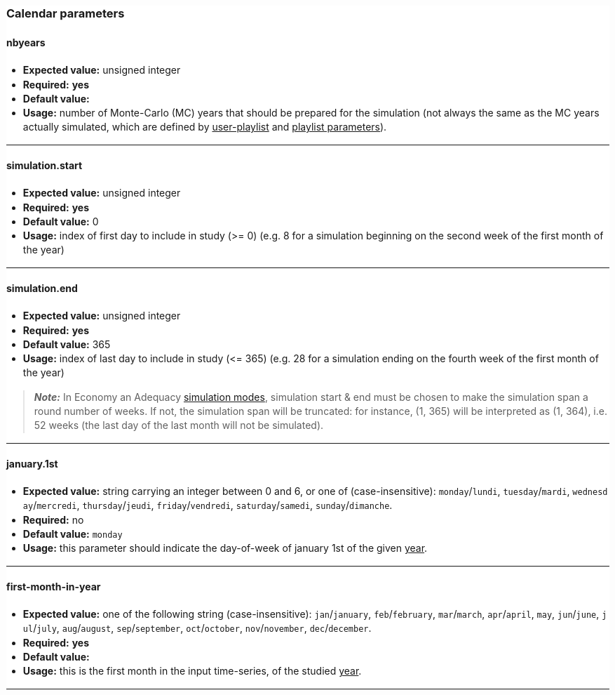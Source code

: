 ### Calendar parameters


#### nbyears
[//]: # (TODO: verify if required, verify default value)
- **Expected value:** unsigned integer
- **Required:** **yes**
- **Default value:**
- **Usage:** number of Monte-Carlo (MC) years that should be prepared for the simulation (not always the same as the
  MC years actually simulated, which are defined by [user-playlist](#user-playlist) and [playlist parameters](#playlist-parameters)).

---
#### simulation.start
[//]: # (TODO: verify if required, verify default value)
[//]: # (TODO: verify if index 8 should be replaced by 7 in example -starts at 1 or at 0 ?-)
- **Expected value:** unsigned integer
- **Required:** **yes**
- **Default value:** 0
- **Usage:** index of first day to include in study (>= 0) (e.g. 8 for a simulation beginning on the 
  second week of the first month of the year)

---
#### simulation.end
[//]: # (TODO: verify if required, verify default value)
[//]: # (TODO: verify if index starts at 1 or at 0 for example)
- **Expected value:** unsigned integer
- **Required:** **yes**
- **Default value:** 365
- **Usage:** index of last day to include in study (<= 365) (e.g. 28 for a simulation ending on the fourth week 
  of the first month of the year)
  
> _**Note:**_ 
> In Economy an Adequacy [simulation modes](#mode), simulation start & end must be chosen to make the simulation span a 
> round number of weeks. If not, the simulation span will be truncated: for instance, (1, 365) will be interpreted as 
> (1, 364), i.e. 52 weeks (the last day of the last month will not be simulated).

---
#### january.1st
[//]: # (TODO: verify default value)
- **Expected value:** string carrying an integer between 0 and 6, or one of (case-insensitive): `monday`/`lundi`,
  `tuesday`/`mardi`, `wednesday`/`mercredi`, `thursday`/`jeudi`, `friday`/`vendredi`, `saturday`/`samedi`,
  `sunday`/`dimanche`.
- **Required:** no
- **Default value:** `monday`
- **Usage:** this parameter should indicate the day-of-week of january 1st of the given [year](#horizon).

---
#### first-month-in-year
[//]: # (TODO: verify if required, remove default value)
- **Expected value:** one of the following string (case-insensitive): `jan`/`january`, `feb`/`february`, `mar`/`march`,
  `apr`/`april`, `may`, `jun`/`june`, `jul`/`july`, `aug`/`august`, `sep`/`september`, `oct`/`october`,
  `nov`/`november`, `dec`/`december`.
- **Required:** **yes**
- **Default value:**
- **Usage:** this is the first month in the input time-series, of the studied [year](#horizon).

---

[//]: # (TODO: complete this page)
[//]: # (TODO: add details 'expansion' behavior)
[//]: # (TODO: add specific link to "scenario builder")
[//]: # (TODO: verify usage)
[//]: # (TODO: add usage details)
[//]: # (TODO: add usage details)
[//]: # (TODO: verify usage)
[//]: # (TODO: link to specific output folder when it is documented in Outputs doc)
[//]: # (TODO: document this parameter)
[//]: # (TODO: document this parameter)
[//]: # (TODO: fill default value)
[//]: # (TODO: add link to "local parameter values" documentation)
[//]: # (TODO: document this parameter, seems to belong to another category)
[//]: # (TODO: add link to binding constraints doc)
[//]: # (TODO: document usage)
[//]: # (TODO: document this parameter, seems to be deprecated)
[//]: # (TODO: add link to contraints doc)
[//]: # (TODO: add link to contraints doc)
[//]: # (TODO: add details + link to contraints doc)
[//]: # (TODO: add details + link to contraints doc)
[//]: # (TODO: add details + link to contraints doc)
[//]: # (TODO: add details + link to contraints doc)
[//]: # (TODO: in usage paragraph, add links to relevant doc of "first step" and "second step" of optimization)
[//]: # (TODO: document this parameter, seems to belong to another category)
[//]: # (TODO: add link to AntaresXpansion)
[//]: # (TODO: document this parameter)
[//]: # (TODO: usage is not clear)
[//]: # (TODO: document this parameter)
[//]: # (TODO: document this parameter)
[//]: # (TODO: document this parameter)
[//]: # (TODO: document this parameter)
[//]: # (TODO: document this parameter)
[//]: # (TODO: document this parameter)
[//]: # (TODO: complete the usage paragraph)
[//]: # (TODO: complete the usage paragraph)
[//]: # (TODO: complete the usage paragraph)
[//]: # (TODO: complete the usage paragraph)
[//]: # (TODO: complete the usage paragraph by adding details & links to relevant UC doc)
[//]: # (TODO: complete the usage paragraph)
[//]: # (TODO: document this parameter, doesn't seem to belong to this category)
[//]: # (TODO: complete the usage paragraph)
[//]: # (TODO: document this parameter, seems to belong to another category)
[//]: # (TODO: verify if required, if not, add default value)
[//]: # (TODO: complete the usage paragraph)
[//]: # (TODO: complete the usage paragraph)
[//]: # (TODO: document this parameter)
[//]: # (TODO: complete the usage paragraph)
[//]: # (TODO: link to model-wise parameters documentation)